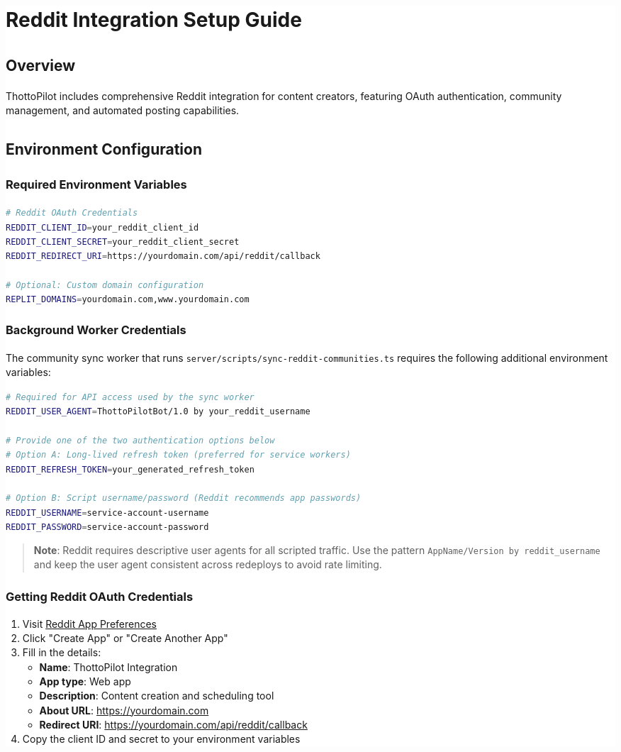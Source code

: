 # Reddit Integration Setup Guide

## Overview

ThottoPilot includes comprehensive Reddit integration for content creators, featuring OAuth authentication, community management, and automated posting capabilities.

## Environment Configuration

### Required Environment Variables

```bash
# Reddit OAuth Credentials
REDDIT_CLIENT_ID=your_reddit_client_id
REDDIT_CLIENT_SECRET=your_reddit_client_secret
REDDIT_REDIRECT_URI=https://yourdomain.com/api/reddit/callback

# Optional: Custom domain configuration
REPLIT_DOMAINS=yourdomain.com,www.yourdomain.com
```

### Background Worker Credentials

The community sync worker that runs `server/scripts/sync-reddit-communities.ts` requires the following additional environment variables:

```bash
# Required for API access used by the sync worker
REDDIT_USER_AGENT=ThottoPilotBot/1.0 by your_reddit_username

# Provide one of the two authentication options below
# Option A: Long-lived refresh token (preferred for service workers)
REDDIT_REFRESH_TOKEN=your_generated_refresh_token

# Option B: Script username/password (Reddit recommends app passwords)
REDDIT_USERNAME=service-account-username
REDDIT_PASSWORD=service-account-password
```

> **Note**: Reddit requires descriptive user agents for all scripted traffic. Use the pattern `AppName/Version by reddit_username` and keep the user agent consistent across redeploys to avoid rate limiting.

### Getting Reddit OAuth Credentials

1. Visit [Reddit App Preferences](https://www.reddit.com/prefs/apps)
2. Click "Create App" or "Create Another App"
3. Fill in the details:
   - **Name**: ThottoPilot Integration
   - **App type**: Web app
   - **Description**: Content creation and scheduling tool
   - **About URL**: https://yourdomain.com
   - **Redirect URI**: https://yourdomain.com/api/reddit/callback
4. Copy the client ID and secret to your environment variables

